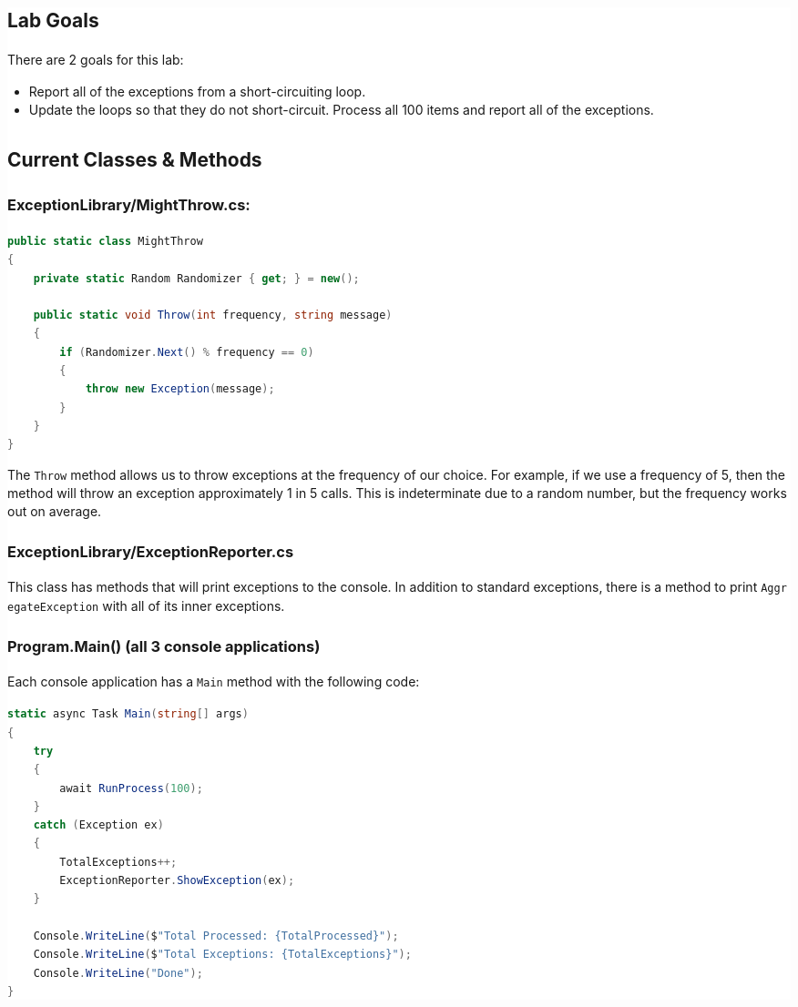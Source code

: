 ## Lab Goals

There are 2 goals for this lab:  

* Report all of the exceptions from a short-circuiting loop.  
* Update the loops so that they do not short-circuit. Process all 100 items and report all of the exceptions.  

## Current Classes & Methods

### ExceptionLibrary/MightThrow.cs:
```csharp
public static class MightThrow
{
    private static Random Randomizer { get; } = new();

    public static void Throw(int frequency, string message)
    {
        if (Randomizer.Next() % frequency == 0)
        {
            throw new Exception(message);
        }
    }
}
```

The ```Throw``` method allows us to throw exceptions at the frequency of our choice. For example, if we use a frequency of 5, then the method will throw an exception approximately 1 in 5 calls. This is indeterminate due to a random number, but the frequency works out on average.  

### ExceptionLibrary/ExceptionReporter.cs  
This class has methods that will print exceptions to the console. In addition to standard exceptions, there is a method to print ```AggregateException``` with all of its inner exceptions.  

### Program.Main() (all 3 console applications)  
Each console application has a ```Main``` method with the following code:  

```csharp
static async Task Main(string[] args)
{
    try
    {
        await RunProcess(100);
    }
    catch (Exception ex)
    {
        TotalExceptions++;
        ExceptionReporter.ShowException(ex);
    }

    Console.WriteLine($"Total Processed: {TotalProcessed}");
    Console.WriteLine($"Total Exceptions: {TotalExceptions}");
    Console.WriteLine("Done");
}
```
